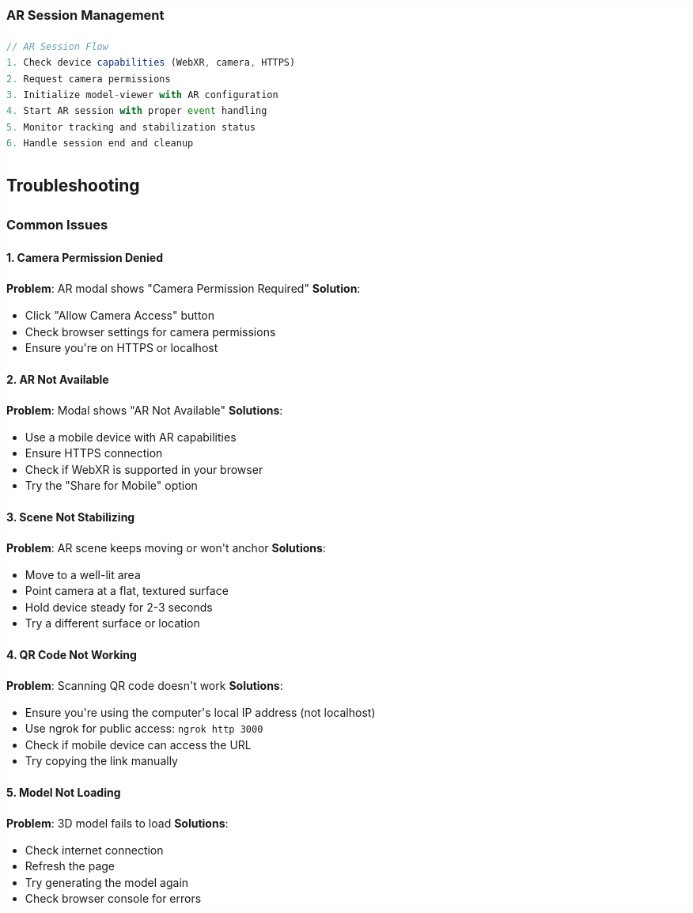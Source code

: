 ### AR Session Management

```typescript
// AR Session Flow
1. Check device capabilities (WebXR, camera, HTTPS)
2. Request camera permissions
3. Initialize model-viewer with AR configuration
4. Start AR session with proper event handling
5. Monitor tracking and stabilization status
6. Handle session end and cleanup
```

## Troubleshooting

### Common Issues

#### 1. Camera Permission Denied
**Problem**: AR modal shows "Camera Permission Required"
**Solution**: 
- Click "Allow Camera Access" button
- Check browser settings for camera permissions
- Ensure you're on HTTPS or localhost

#### 2. AR Not Available
**Problem**: Modal shows "AR Not Available"
**Solutions**:
- Use a mobile device with AR capabilities
- Ensure HTTPS connection
- Check if WebXR is supported in your browser
- Try the "Share for Mobile" option

#### 3. Scene Not Stabilizing
**Problem**: AR scene keeps moving or won't anchor
**Solutions**:
- Move to a well-lit area
- Point camera at a flat, textured surface
- Hold device steady for 2-3 seconds
- Try a different surface or location

#### 4. QR Code Not Working
**Problem**: Scanning QR code doesn't work
**Solutions**:
- Ensure you're using the computer's local IP address (not localhost)
- Use ngrok for public access: `ngrok http 3000`
- Check if mobile device can access the URL
- Try copying the link manually

#### 5. Model Not Loading
**Problem**: 3D model fails to load
**Solutions**:
- Check internet connection
- Refresh the page
- Try generating the model again
- Check browser console for errors
